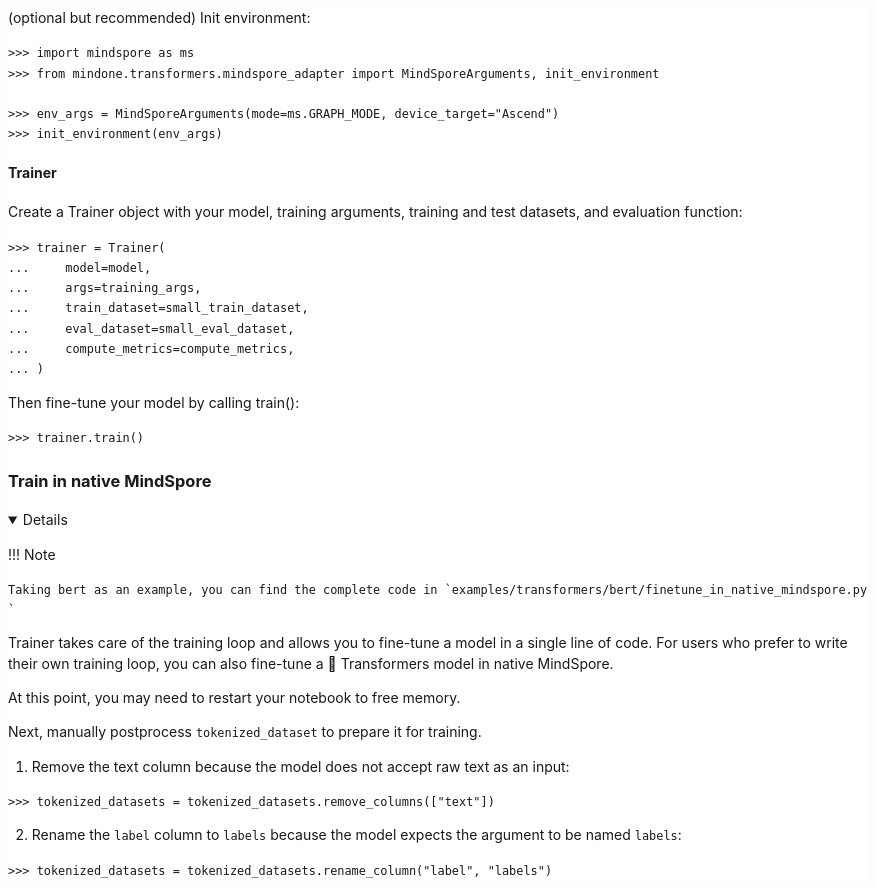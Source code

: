 (optional but recommended) Init environment:

```pycon
>>> import mindspore as ms
>>> from mindone.transformers.mindspore_adapter import MindSporeArguments, init_environment

>>> env_args = MindSporeArguments(mode=ms.GRAPH_MODE, device_target="Ascend")
>>> init_environment(env_args)
```

#### Trainer

Create a Trainer object with your model, training arguments, training and test datasets, and evaluation function:

```pycon
>>> trainer = Trainer(
...     model=model,
...     args=training_args,
...     train_dataset=small_train_dataset,
...     eval_dataset=small_eval_dataset,
...     compute_metrics=compute_metrics,
... )
```

Then fine-tune your model by calling train():

```pycon
>>> trainer.train()
```

</details>

### Train in native MindSpore

<details open>

!!! Note

    Taking bert as an example, you can find the complete code in `examples/transformers/bert/finetune_in_native_mindspore.py`

Trainer takes care of the training loop and allows you to fine-tune a model in a single line of code. For users who prefer to write their own training loop, you can also fine-tune a 🤗 Transformers model in native MindSpore.

At this point, you may need to restart your notebook to free memory.

Next, manually postprocess `tokenized_dataset` to prepare it for training.

1. Remove the text column because the model does not accept raw text as an input:

```pycon
>>> tokenized_datasets = tokenized_datasets.remove_columns(["text"])
```

2. Rename the `label` column to `labels` because the model expects the argument to be named `labels`:

```pycon
>>> tokenized_datasets = tokenized_datasets.rename_column("label", "labels")
```
